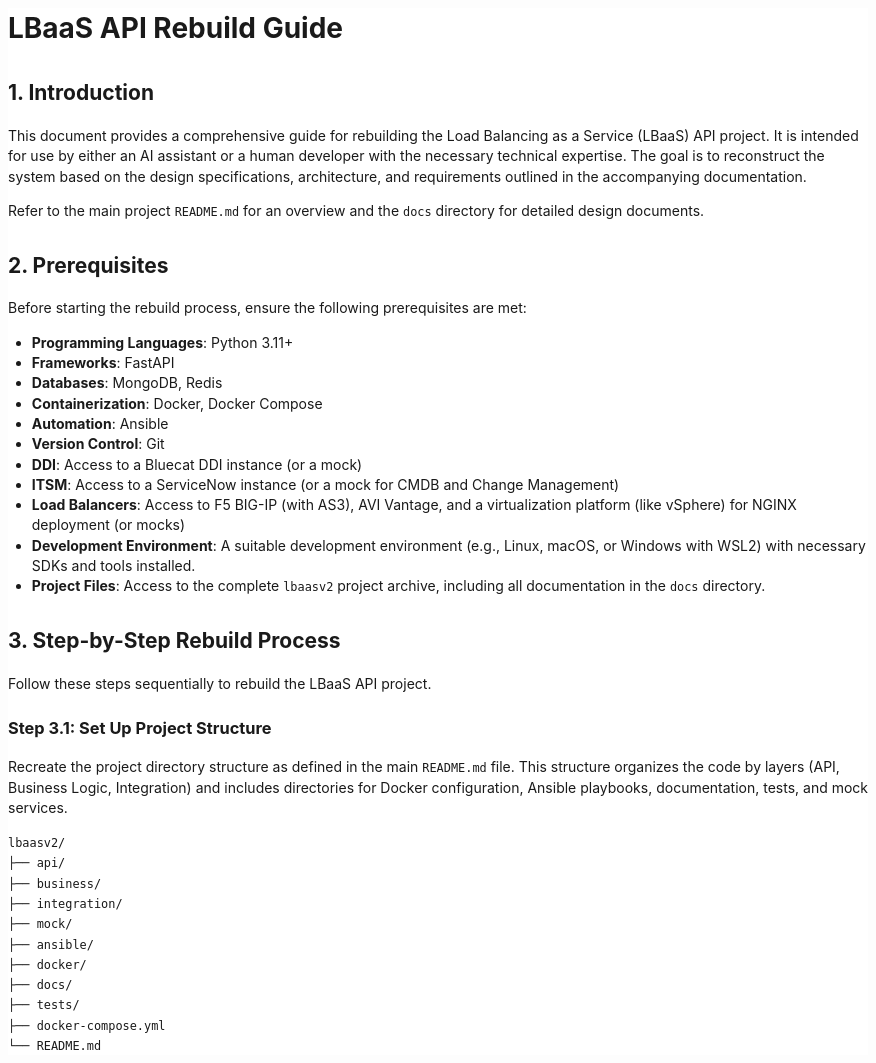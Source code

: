 # LBaaS API Rebuild Guide

## 1. Introduction

This document provides a comprehensive guide for rebuilding the Load Balancing as a Service (LBaaS) API project. It is intended for use by either an AI assistant or a human developer with the necessary technical expertise. The goal is to reconstruct the system based on the design specifications, architecture, and requirements outlined in the accompanying documentation.

Refer to the main project `README.md` for an overview and the `docs` directory for detailed design documents.

## 2. Prerequisites

Before starting the rebuild process, ensure the following prerequisites are met:

- **Programming Languages**: Python 3.11+
- **Frameworks**: FastAPI
- **Databases**: MongoDB, Redis
- **Containerization**: Docker, Docker Compose
- **Automation**: Ansible
- **Version Control**: Git
- **DDI**: Access to a Bluecat DDI instance (or a mock)
- **ITSM**: Access to a ServiceNow instance (or a mock for CMDB and Change Management)
- **Load Balancers**: Access to F5 BIG-IP (with AS3), AVI Vantage, and a virtualization platform (like vSphere) for NGINX deployment (or mocks)
- **Development Environment**: A suitable development environment (e.g., Linux, macOS, or Windows with WSL2) with necessary SDKs and tools installed.
- **Project Files**: Access to the complete `lbaasv2` project archive, including all documentation in the `docs` directory.

## 3. Step-by-Step Rebuild Process

Follow these steps sequentially to rebuild the LBaaS API project.

### Step 3.1: Set Up Project Structure

Recreate the project directory structure as defined in the main `README.md` file. This structure organizes the code by layers (API, Business Logic, Integration) and includes directories for Docker configuration, Ansible playbooks, documentation, tests, and mock services.

```
lbaasv2/
├── api/
├── business/
├── integration/
├── mock/
├── ansible/
├── docker/
├── docs/
├── tests/
├── docker-compose.yml
└── README.md
```
